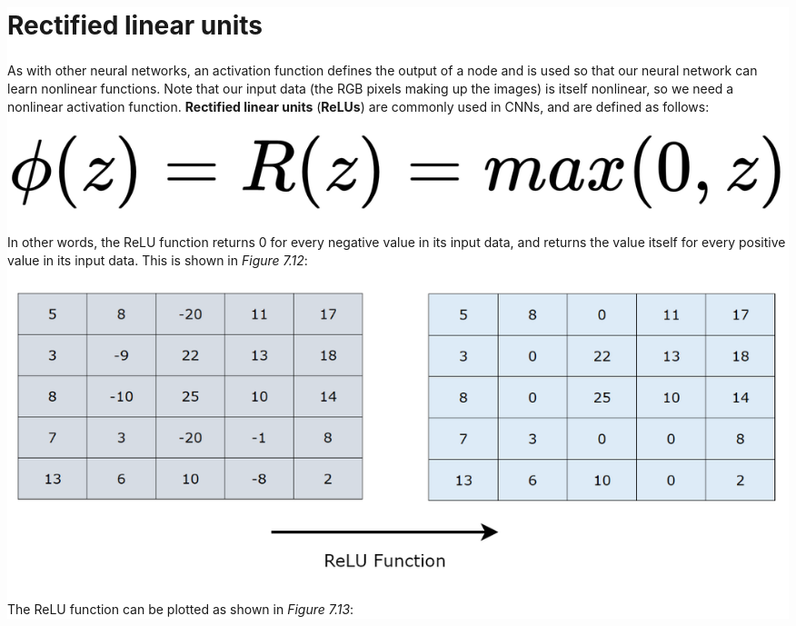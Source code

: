 

Rectified linear units
======================

As with other neural networks, an activation function defines the output
of a node and is used so that our neural network can learn nonlinear
functions. Note that our input data (the RGB pixels making up the
images) is itself nonlinear, so we need a nonlinear activation function.
**Rectified linear units** (**ReLUs**) are commonly used in CNNs, and
are defined as follows:


![](./images/81dc3852-c5cb-41a3-88cb-a7d51b7bb209.png)


In other words, the ReLU function returns 0 for every negative value in
its input data, and returns the value itself for every positive value in
its input data. This is shown in *Figure 7.12*:


![](./images/c50602e9-747c-4a87-968f-2c7aee8fe3eb.png)

The ReLU function can be plotted as shown in *Figure 7.13*:

